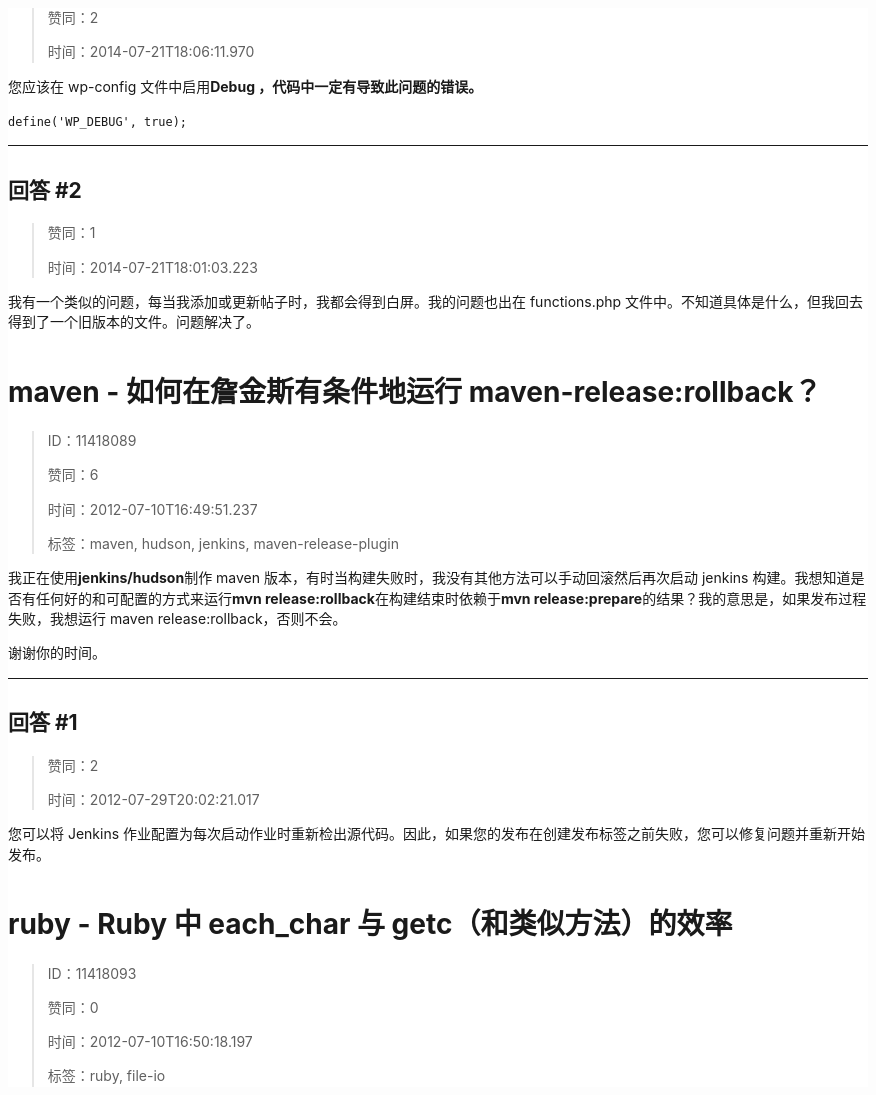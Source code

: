 > 赞同：2
> 
> 时间：2014-07-21T18:06:11.970

您应该在 wp-config 文件中启用**Debug ，代码中一定有导致此问题的错误。**

```
define('WP_DEBUG', true); 
```

* * *

## 回答 #2

> 赞同：1
> 
> 时间：2014-07-21T18:01:03.223

我有一个类似的问题，每当我添加或更新帖子时，我都会得到白屏。我的问题也出在 functions.php 文件中。不知道具体是什么，但我回去得到了一个旧版本的文件。问题解决了。

# maven - 如何在詹金斯有条件地运行 maven-release:rollback？

> ID：11418089
> 
> 赞同：6
> 
> 时间：2012-07-10T16:49:51.237
> 
> 标签：maven, hudson, jenkins, maven-release-plugin

我正在使用**jenkins/hudson**制作 maven 版本，有时当构建失败时，我没有其他方法可以手动回滚然后再次启动 jenkins 构建。我想知道是否有任何好的和可配置的方式来运行**mvn release:rollback**在构建结束时依赖于**mvn release:prepare**的结果？我的意思是，如果发布过程失败，我想运行 maven release:rollback，否则不会。

谢谢你的时间。

* * *

## 回答 #1

> 赞同：2
> 
> 时间：2012-07-29T20:02:21.017

您可以将 Jenkins 作业配置为每次启动作业时重新检出源代码。因此，如果您的发布在创建发布标签之前失败，您可以修复问题并重新开始发布。

# ruby - Ruby 中 each_char 与 getc（和类似方法）的效率

> ID：11418093
> 
> 赞同：0
> 
> 时间：2012-07-10T16:50:18.197
> 
> 标签：ruby, file-io
